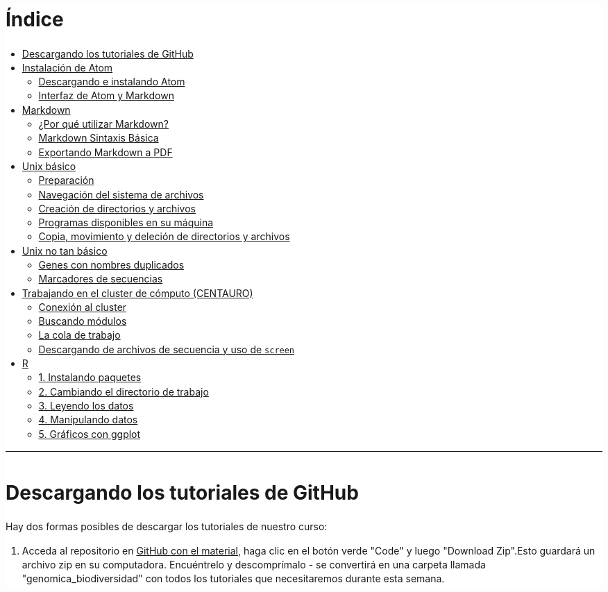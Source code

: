 
# Índice

- [Descargando los tutoriales de GitHub <a name = "descargando-tutoriales"></a>](#descargando-los-tutoriales-de-github-a-name--descargando-tutorialesa)
- [Instalación de Atom](#instalación-de-atom)
    - [Descargando e instalando Atom](#descargando-e-instalando-atom)
    - [Interfaz de Atom y Markdown](#interfaz-de-atom-y-markdown)
- [Markdown <a name = "markdown"></a>](#markdown-a-name--markdowna)
    - [¿Por qué utilizar Markdown? <a name = "porque_markdown"></a>](#por-qué-utilizar-markdown-a-name--porque_markdowna)
    - [Markdown Sintaxis Básica <a name = "markdown_syntax"></a>](#markdown-sintaxis-básica-a-name--markdown_syntaxa)
    - [Exportando Markdown a PDF](#exportando-markdown-a-pdf)
- [Unix básico](#unix-básico)
    - [Preparación](#preparación)
    - [Navegación del sistema de archivos](#navegación-del-sistema-de-archivos)
    - [Creación de directorios y archivos](#creación-de-directorios-y-archivos)
    - [Programas disponibles en su máquina](#programas-disponibles-en-tu-máquina)
    - [Copia, movimiento y deleción de directorios y archivos](#copia-movimiento-y-deleción-de-directorios-y-archivos)
- [Unix no tan básico](#unix-no-tan-básico)
    - [Genes con nombres duplicados](#genes-con-nombres-duplicados)
    - [Marcadores de secuencias](#marcadores-de-secuencias)
- [Trabajando en el cluster de cómputo (CENTAURO)](#trabajando-en-el-cluster-de-cómputo-centauro)
    - [Conexión al cluster](#conexión-al-cluster)
    - [Buscando módulos](#buscando-módulos)
    - [La cola de trabajo](#la-cola-de-trabajo)
    - [Descargando de archivos de secuencia y uso de `screen`](#descargando-de-archivos-de-secuencia-y-uso-de-screen)
- [R](#r)
    - [1. Instalando paquetes <a name = "paquetes"></a>](#1-instalando-paquetes-a-name--paquetesa)
    - [2. Cambiando el directorio de trabajo <a name = "directorio"></a>](#2-cambiando-el-directorio-de-trabajo-a-name--directorioa)
    - [3. Leyendo los datos <a name = "read_csv"></a>](#3-leyendo-los-datos-a-name--read_csva)
    - [4. Manipulando datos <a name = "manipulando"></a>](#4-manipulando-datos-a-name--manipulandoa)
    - [5. Gráficos con ggplot <a name = "ggplot"></a>](#5-gráficos-con-ggplot-a-name--ggplota)



---

# Descargando los tutoriales de GitHub <a name = "descargando-tutoriales"></a>

Hay dos formas posibles de descargar los tutoriales de nuestro curso:  
1. Acceda al repositorio en [GitHub con el
   material](https://github.com/juanenciso14/genomica_biodiversidadUR_2021), haga clic
   en el botón verde "Code" y luego "Download Zip".Esto guardará un archivo zip
   en su computadora. Encuéntrelo y descomprímalo - se convertirá en una carpeta
   llamada "genomica_biodiversidad" con todos los tutoriales que necesitaremos
   durante esta semana.
